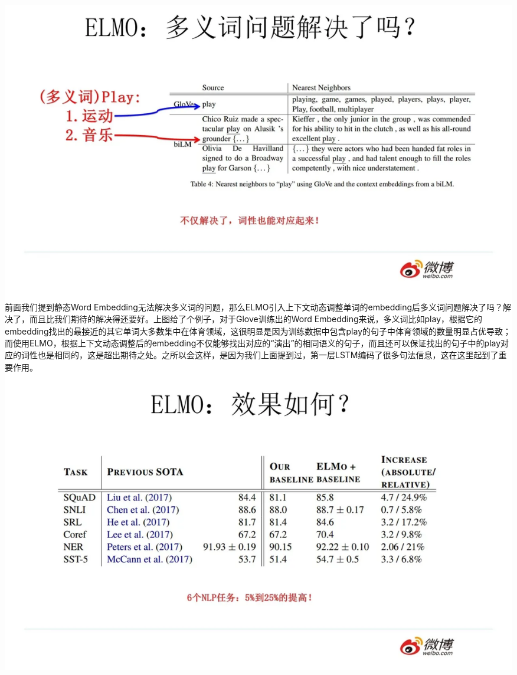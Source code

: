 ![img](../imgs/v2-9ebad261ecc7be832553e4320aefa745_1440w.webp)

前面我们提到静态Word Embedding无法解决多义词的问题，那么ELMO引入上下文动态调整单词的embedding后多义词问题解决了吗？解决了，而且比我们期待的解决得还要好。上图给了个例子，对于Glove训练出的Word Embedding来说，多义词比如play，根据它的embedding找出的最接近的其它单词大多数集中在体育领域，这很明显是因为训练数据中包含play的句子中体育领域的数量明显占优导致；而使用ELMO，根据上下文动态调整后的embedding不仅能够找出对应的“演出”的相同语义的句子，而且还可以保证找出的句子中的play对应的词性也是相同的，这是超出期待之处。之所以会这样，是因为我们上面提到过，第一层LSTM编码了很多句法信息，这在这里起到了重要作用。

![img](../imgs/v2-360d10468d7a8878627c68780fe6d502_1440w.webp)
